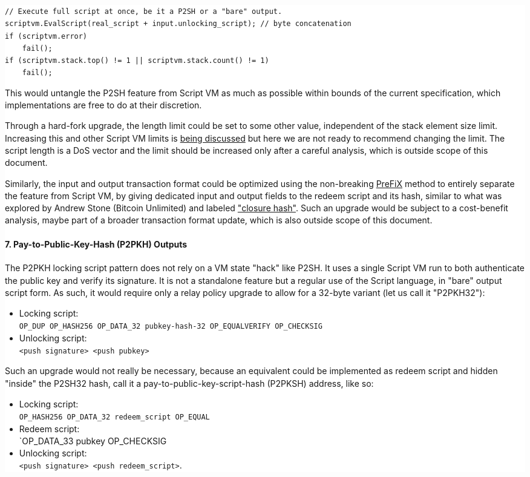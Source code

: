 ```
// Execute full script at once, be it a P2SH or a "bare" output.
scriptvm.EvalScript(real_script + input.unlocking_script); // byte concatenation
if (scriptvm.error)
    fail();
if (scriptvm.stack.top() != 1 || scriptvm.stack.count() != 1)
    fail();
```

This would untangle the P2SH feature from Script VM as much as possible within bounds of the current specification, which implementations are free to do at their discretion.

Through a hard-fork upgrade, the length limit could be set to some other value, independent of the stack element size limit.
Increasing this and other Script VM limits is [being discussed](https://bitcoincashresearch.org/t/chip-2021-05-targeted-virtual-machine-limits/437) but here we are not ready to recommend changing the limit.
The script length is a DoS vector and the limit should be increased only after a careful analysis, which is outside scope of this document.

Similarly, the input and output transaction format could be optimized using the non-breaking [PreFiX](https://gitlab.com/bitcoin-cash-node/announcements/-/blob/master/2021-12-23_evaluate_viability_of_transaction_format_or_id_change_EN.md#an-alternative-to-breaking-change) method to entirely separate the feature from Script VM, by giving dedicated input and output fields to the redeem script and its hash, similar to what was explored by Andrew Stone (Bitcoin Unlimited) and labeled ["closure hash"](https://docs.google.com/document/d/1X-yrqBJNj6oGPku49krZqTMGNNEWnUJBRFjX7fJXvTs/edit#heading=h.5m05gajyo69u).
Such an upgrade would be subject to a cost-benefit analysis, maybe part of a broader transaction format update, which is also outside scope of this document.

#### 7. Pay-to-Public-Key-Hash (P2PKH) Outputs

The P2PKH locking script pattern does not rely on a VM state "hack" like P2SH.
It uses a single Script VM run to both authenticate the public key and verify its signature.
It is not a standalone feature but a regular use of the Script language, in "bare" output script form.
As such, it would require only a relay policy upgrade to allow for a 32-byte variant (let us call it "P2PKH32"):

- Locking script:  
  `OP_DUP OP_HASH256 OP_DATA_32 pubkey-hash-32 OP_EQUALVERIFY OP_CHECKSIG`
- Unlocking script:  
`<push signature> <push pubkey>`

Such an upgrade would not really be necessary, because an equivalent could be implemented as redeem script and hidden "inside" the P2SH32 hash, call it a pay-to-public-key-script-hash (P2PKSH) address, like so:

- Locking script:  
`OP_HASH256 OP_DATA_32 redeem_script OP_EQUAL`
- Redeem script:  
`OP_DATA_33 pubkey OP_CHECKSIG
- Unlocking script:  
`<push signature> <push redeem_script>`.

